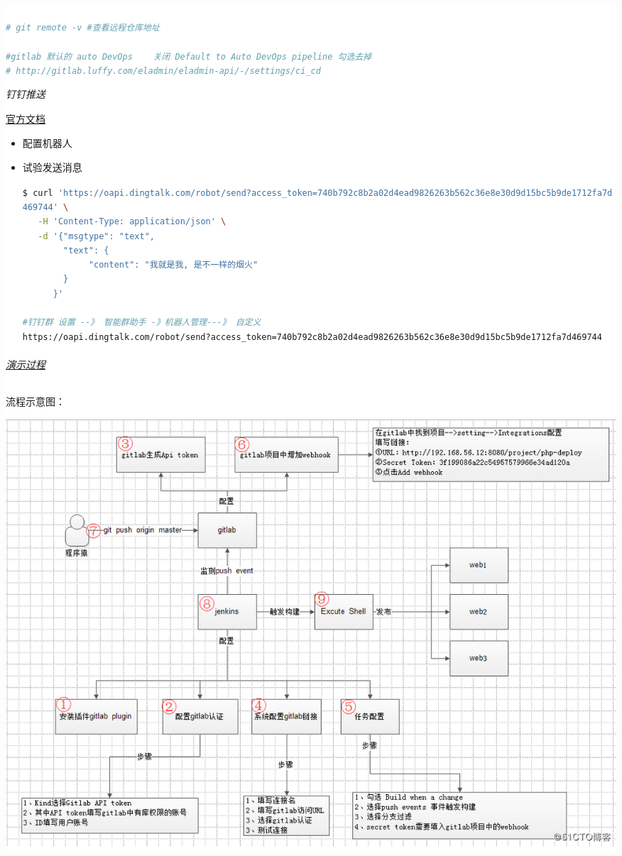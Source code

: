 ```bash

# git remote -v #查看远程仓库地址

#gitlab 默认的 auto DevOps    关闭 Default to Auto DevOps pipeline 勾选去掉
# http://gitlab.luffy.com/eladmin/eladmin-api/-/settings/ci_cd
```

*钉钉推送*

[官方文档](https://ding-doc.dingtalk.com/doc#/serverapi2/qf2nxq)

- 配置机器人

- 试验发送消息

  ```bash
  $ curl 'https://oapi.dingtalk.com/robot/send?access_token=740b792c8b2a02d4ead9826263b562c36e8e30d9d15bc5b9de1712fa7d469744' \
     -H 'Content-Type: application/json' \
     -d '{"msgtype": "text", 
          "text": {
               "content": "我就是我, 是不一样的烟火"
          }
        }'
        
  #钉钉群 设置 --》 智能群助手 -》机器人管理---》 自定义
  https://oapi.dingtalk.com/robot/send?access_token=740b792c8b2a02d4ead9826263b562c36e8e30d9d15bc5b9de1712fa7d469744
  ```

###### [演示过程](http://49.7.203.222:2023/#/devops/basic-usage?id=演示过程)

流程示意图：

![img](7基于Kubernetes的DevOps平台实践.assets/jenkins-gitlab.png)
